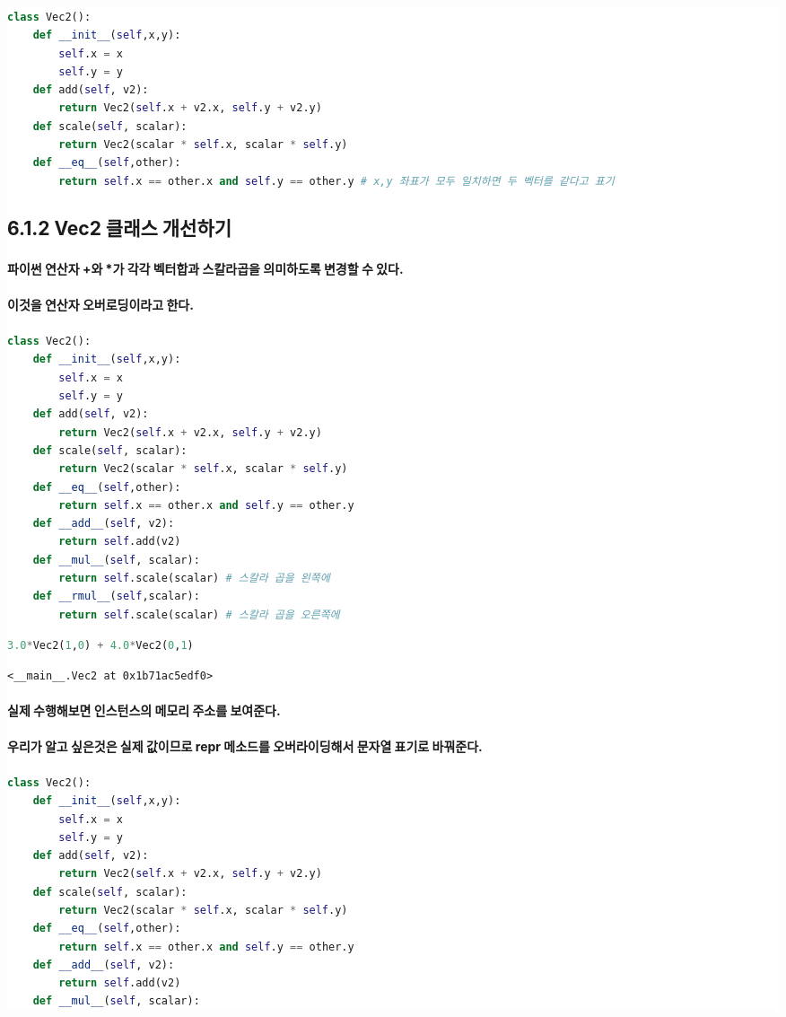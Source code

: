 
```python
class Vec2():
    def __init__(self,x,y):
        self.x = x
        self.y = y
    def add(self, v2):
        return Vec2(self.x + v2.x, self.y + v2.y)
    def scale(self, scalar):
        return Vec2(scalar * self.x, scalar * self.y)
    def __eq__(self,other):
        return self.x == other.x and self.y == other.y # x,y 좌표가 모두 일치하면 두 벡터를 같다고 표기
```

## 6.1.2 Vec2 클래스 개선하기
#### 파이썬 연산자 +와 *가 각각 벡터합과 스칼라곱을 의미하도록 변경할 수 있다.
#### 이것을 연산자 오버로딩이라고 한다.


```python
class Vec2():
    def __init__(self,x,y):
        self.x = x
        self.y = y
    def add(self, v2):
        return Vec2(self.x + v2.x, self.y + v2.y)
    def scale(self, scalar):
        return Vec2(scalar * self.x, scalar * self.y)
    def __eq__(self,other):
        return self.x == other.x and self.y == other.y
    def __add__(self, v2):
        return self.add(v2)
    def __mul__(self, scalar):
        return self.scale(scalar) # 스칼라 곱을 왼쪽에
    def __rmul__(self,scalar): 
        return self.scale(scalar) # 스칼라 곱을 오른쪽에
```


```python
3.0*Vec2(1,0) + 4.0*Vec2(0,1)
```




    <__main__.Vec2 at 0x1b71ac5edf0>



#### 실제 수행해보면 인스턴스의 메모리 주소를 보여준다.
#### 우리가 알고 싶은것은 실제 값이므로 __repr__ 메소드를 오버라이딩해서 문자열 표기로 바꿔준다.


```python
class Vec2():
    def __init__(self,x,y):
        self.x = x
        self.y = y
    def add(self, v2):
        return Vec2(self.x + v2.x, self.y + v2.y)
    def scale(self, scalar):
        return Vec2(scalar * self.x, scalar * self.y)
    def __eq__(self,other):
        return self.x == other.x and self.y == other.y
    def __add__(self, v2):
        return self.add(v2)
    def __mul__(self, scalar):
```